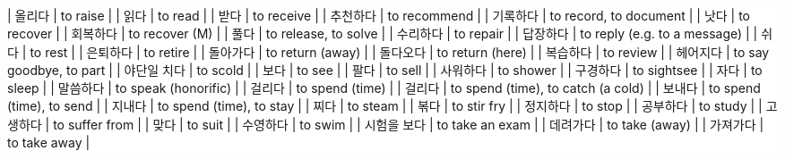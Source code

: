 | 올리다          | to raise                                 |
| 읽다            | to read                                  |
| 받다            | to receive                               |
| 추천하다        | to recommend                             |
| 기록하다        | to record, to document                   |
| 낫다            | to recover                               |
| 회복하다        | to recover (M)                           |
| 풀다            | to release, to solve                     |
| 수리하다        | to repair                                |
| 답장하다        | to reply (e.g. to a message)             |
| 쉬다            | to rest                                  |
| 은퇴하다        | to retire                                |
| 돌아가다        | to return (away)                         |
| 돌다오다        | to return (here)                         |
| 복습하다        | to review                                |
| 헤어지다        | to say goodbye, to part                  |
| 야단일 치다     | to scold                                 |
| 보다            | to see                                   |
| 팔다            | to sell                                  |
| 사워하다        | to shower                                |
| 구경하다        | to sightsee                              |
| 자다            | to sleep                                 |
| 말씀하다        | to speak (honorific)                     |
| 걸리다          | to spend (time)                          |
| 걸리다          | to spend (time), to catch (a cold)       |
| 보내다          | to spend (time), to send                 |
| 지내다          | to spend (time), to stay                 |
| 찌다            | to steam                                 |
| 볶다            | to stir fry                              |
| 정지하다        | to stop                                  |
| 공부하다        | to study                                 |
| 고생하다        | to suffer from                           |
| 맞다            | to suit                                  |
| 수영하다        | to swim                                  |
| 시험을 보다     | to take an exam                          |
| 데려가다        | to take (away)                           |
| 가져가다        | to take away                             |